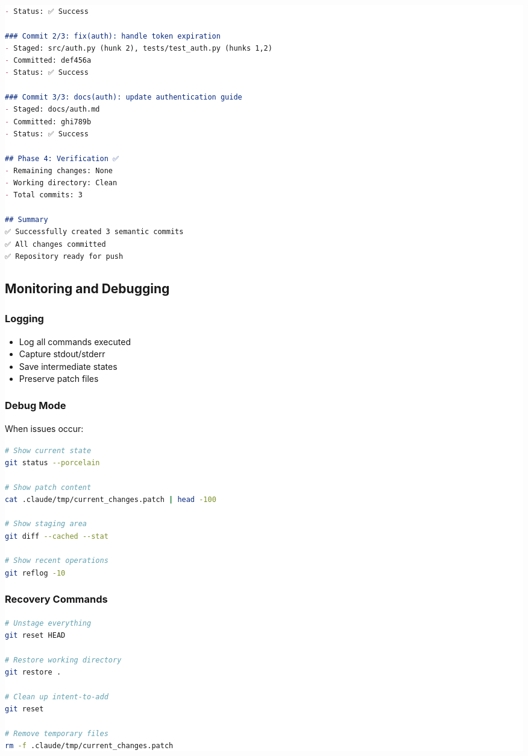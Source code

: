 ```markdown
- Status: ✅ Success

### Commit 2/3: fix(auth): handle token expiration
- Staged: src/auth.py (hunk 2), tests/test_auth.py (hunks 1,2)
- Committed: def456a
- Status: ✅ Success

### Commit 3/3: docs(auth): update authentication guide
- Staged: docs/auth.md
- Committed: ghi789b
- Status: ✅ Success

## Phase 4: Verification ✅
- Remaining changes: None
- Working directory: Clean
- Total commits: 3

## Summary
✅ Successfully created 3 semantic commits
✅ All changes committed
✅ Repository ready for push
```

## Monitoring and Debugging

### Logging
- Log all commands executed
- Capture stdout/stderr
- Save intermediate states
- Preserve patch files

### Debug Mode
When issues occur:
```bash
# Show current state
git status --porcelain

# Show patch content
cat .claude/tmp/current_changes.patch | head -100

# Show staging area
git diff --cached --stat

# Show recent operations
git reflog -10
```

### Recovery Commands
```bash
# Unstage everything
git reset HEAD

# Restore working directory
git restore .

# Clean up intent-to-add
git reset

# Remove temporary files
rm -f .claude/tmp/current_changes.patch
```

